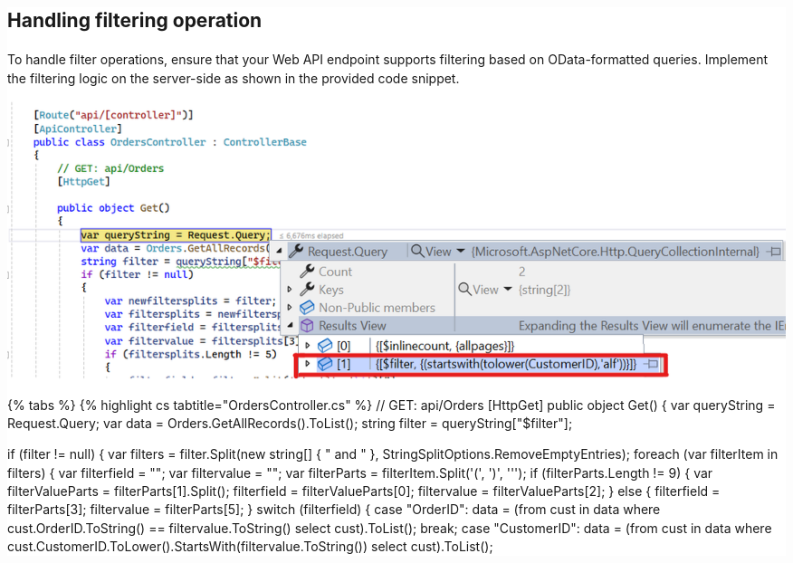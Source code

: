 ## Handling filtering operation

To handle filter operations, ensure that your Web API endpoint supports filtering based on OData-formatted queries. Implement the filtering logic on the server-side as shown in the provided code snippet.

![Filtering query](../../images/adaptors/webapiadaptor-filtering.png)

{% tabs %}
{% highlight cs tabtitle="OrdersController.cs" %}
// GET: api/Orders
[HttpGet]
public object Get()
{
  var queryString = Request.Query;
  var data = Orders.GetAllRecords().ToList();
  string filter = queryString["$filter"];
  
  if (filter != null)
  {
    var filters = filter.Split(new string[] { " and " }, StringSplitOptions.RemoveEmptyEntries);
    foreach (var filterItem in filters)
    {
      var filterfield = "";
      var filtervalue = "";
      var filterParts = filterItem.Split('(', ')', '\'');
      if (filterParts.Length != 9)
      {
        var filterValueParts = filterParts[1].Split();
        filterfield = filterValueParts[0];
        filtervalue = filterValueParts[2];
      }
      else
      {
        filterfield = filterParts[3];
        filtervalue = filterParts[5];
      }
      switch (filterfield)
      {
        case "OrderID":
          data = (from cust in data
                where cust.OrderID.ToString() == filtervalue.ToString()
                select cust).ToList();
        break;
        case "CustomerID":
          data = (from cust in data
                where cust.CustomerID.ToLower().StartsWith(filtervalue.ToString())
                select cust).ToList();
